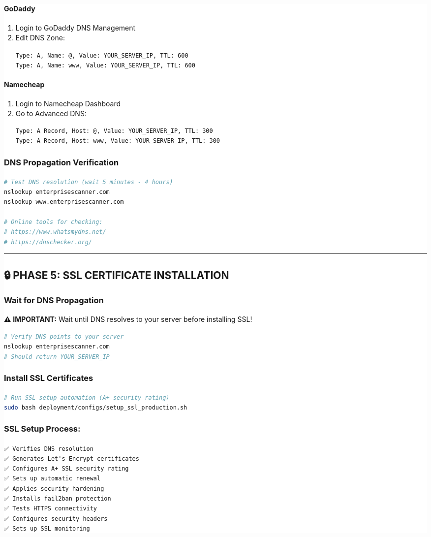 #### **GoDaddy**
1. Login to GoDaddy DNS Management
2. Edit DNS Zone:
   ```
   Type: A, Name: @, Value: YOUR_SERVER_IP, TTL: 600
   Type: A, Name: www, Value: YOUR_SERVER_IP, TTL: 600
   ```

#### **Namecheap**
1. Login to Namecheap Dashboard
2. Go to Advanced DNS:
   ```
   Type: A Record, Host: @, Value: YOUR_SERVER_IP, TTL: 300
   Type: A Record, Host: www, Value: YOUR_SERVER_IP, TTL: 300
   ```

### **DNS Propagation Verification**
```bash
# Test DNS resolution (wait 5 minutes - 4 hours)
nslookup enterprisescanner.com
nslookup www.enterprisescanner.com

# Online tools for checking:
# https://www.whatsmydns.net/
# https://dnschecker.org/
```

---

## 🔒 **PHASE 5: SSL CERTIFICATE INSTALLATION**

### **Wait for DNS Propagation**
⚠️ **IMPORTANT:** Wait until DNS resolves to your server before installing SSL!

```bash
# Verify DNS points to your server
nslookup enterprisescanner.com
# Should return YOUR_SERVER_IP
```

### **Install SSL Certificates**
```bash
# Run SSL setup automation (A+ security rating)
sudo bash deployment/configs/setup_ssl_production.sh
```

### **SSL Setup Process:**
```
✅ Verifies DNS resolution
✅ Generates Let's Encrypt certificates  
✅ Configures A+ SSL security rating
✅ Sets up automatic renewal
✅ Applies security hardening
✅ Installs fail2ban protection
✅ Tests HTTPS connectivity
✅ Configures security headers
✅ Sets up SSL monitoring
```
